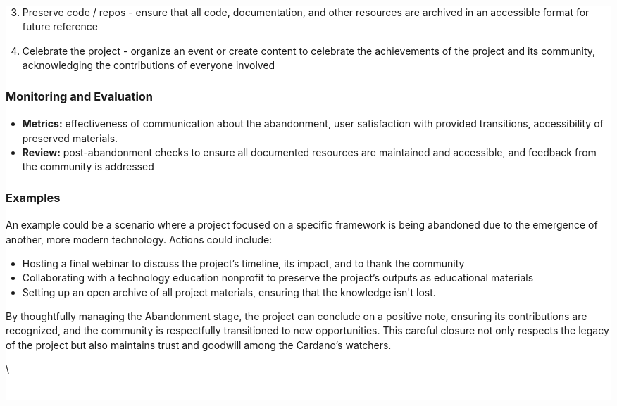 

3. Preserve code / repos - ensure that all code, documentation, and other resources are archived in an accessible format for future reference&#x20;



4. Celebrate the project - organize an event or create content to celebrate the achievements of the project and its community, acknowledging the contributions of everyone involved



### Monitoring and Evaluation

* **Metrics:** effectiveness of communication about the abandonment, user satisfaction with provided transitions, accessibility of preserved materials.
* **Review:** post-abandonment checks to ensure all documented resources are maintained and accessible, and feedback from the community is addressed

### Examples

An example could be a scenario where a project focused on a specific framework is being abandoned due to the emergence of another, more modern technology. Actions could include:

* Hosting a final webinar to discuss the project’s timeline, its impact, and to thank the community
* Collaborating with a technology education nonprofit to preserve the project’s outputs as educational materials
* Setting up an open archive of all project materials, ensuring that the knowledge isn't lost.



By thoughtfully managing the Abandonment stage, the project can conclude on a positive note, ensuring its contributions are recognized, and the community is respectfully transitioned to new opportunities. This careful closure not only respects the legacy of the project but also maintains trust and goodwill among the Cardano’s watchers.

\


<figure><img src="../../../.gitbook/assets/image (1) (1) (1).png" alt=""><figcaption></figcaption></figure>
